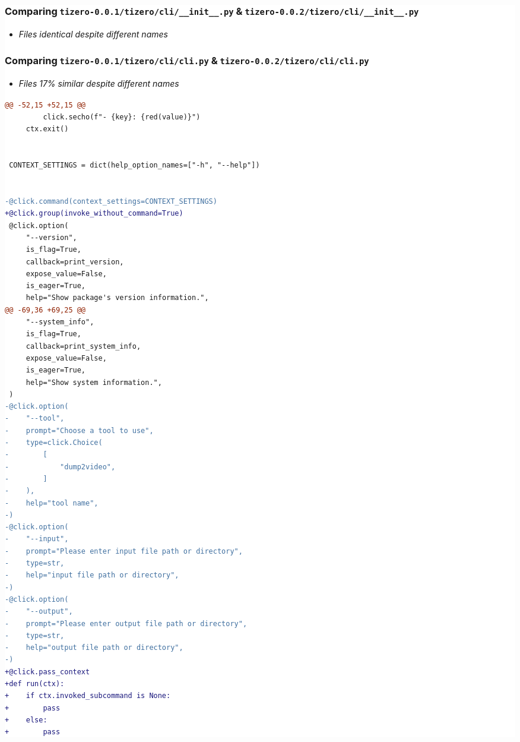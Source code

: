 ### Comparing `tizero-0.0.1/tizero/cli/__init__.py` & `tizero-0.0.2/tizero/cli/__init__.py`

 * *Files identical despite different names*

### Comparing `tizero-0.0.1/tizero/cli/cli.py` & `tizero-0.0.2/tizero/cli/cli.py`

 * *Files 17% similar despite different names*

```diff
@@ -52,15 +52,15 @@
         click.secho(f"- {key}: {red(value)}")
     ctx.exit()
 
 
 CONTEXT_SETTINGS = dict(help_option_names=["-h", "--help"])
 
 
-@click.command(context_settings=CONTEXT_SETTINGS)
+@click.group(invoke_without_command=True)
 @click.option(
     "--version",
     is_flag=True,
     callback=print_version,
     expose_value=False,
     is_eager=True,
     help="Show package's version information.",
@@ -69,36 +69,25 @@
     "--system_info",
     is_flag=True,
     callback=print_system_info,
     expose_value=False,
     is_eager=True,
     help="Show system information.",
 )
-@click.option(
-    "--tool",
-    prompt="Choose a tool to use",
-    type=click.Choice(
-        [
-            "dump2video",
-        ]
-    ),
-    help="tool name",
-)
-@click.option(
-    "--input",
-    prompt="Please enter input file path or directory",
-    type=str,
-    help="input file path or directory",
-)
-@click.option(
-    "--output",
-    prompt="Please enter output file path or directory",
-    type=str,
-    help="output file path or directory",
-)
+@click.pass_context
+def run(ctx):
+    if ctx.invoked_subcommand is None:
+        pass
+    else:
+        pass
```